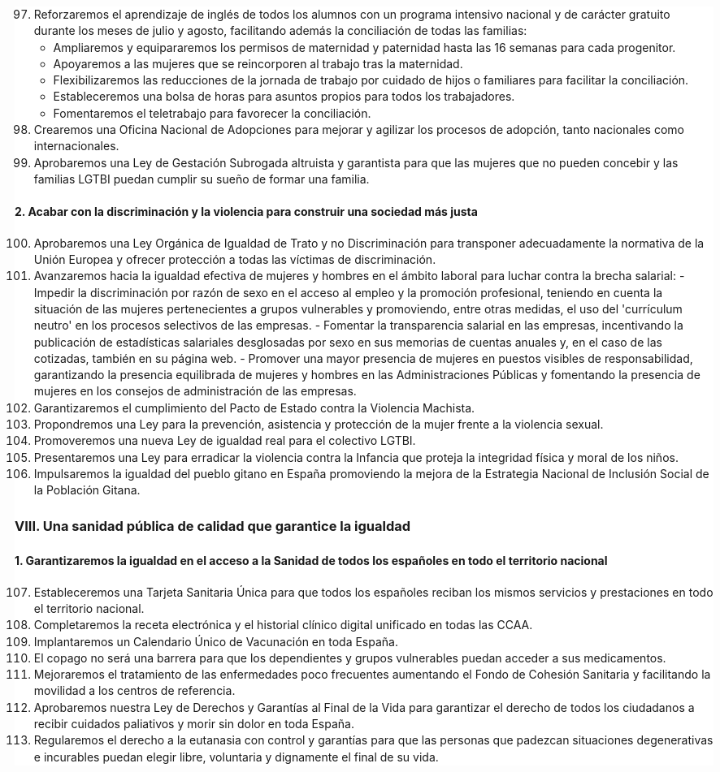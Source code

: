 97. Reforzaremos el aprendizaje de inglés de todos los alumnos con un programa intensivo nacional y de carácter gratuito durante los meses de julio y agosto, facilitando además la conciliación de todas las familias:
    - Ampliaremos y equipararemos los permisos de maternidad y paternidad hasta las 16 semanas para cada progenitor.
    - Apoyaremos a las mujeres que se reincorporen al trabajo tras la maternidad.
    - Flexibilizaremos las reducciones de la jornada de trabajo por cuidado de hijos o familiares para facilitar la conciliación.
    - Estableceremos una bolsa de horas para asuntos propios para todos los trabajadores.
    - Fomentaremos el teletrabajo para favorecer la conciliación.
99. Crearemos una Oficina Nacional de Adopciones para mejorar y agilizar los procesos de adopción, tanto nacionales como internacionales.
100. Aprobaremos una Ley de Gestación Subrogada altruista y garantista para que las mujeres que no pueden concebir y las familias LGTBI puedan cumplir su sueño de formar una familia.

#### 2. Acabar con la discriminación y la violencia para construir una sociedad más justa
100. Aprobaremos una Ley Orgánica de Igualdad de Trato y no Discriminación para transponer adecuadamente la normativa de la Unión Europea y ofrecer protección a todas las víctimas de discriminación.
101. Avanzaremos hacia la igualdad efectiva de mujeres y hombres en el ámbito laboral para luchar contra la brecha salarial:
    - Impedir la discriminación por razón de sexo en el acceso al empleo y la promoción profesional, teniendo en cuenta la situación de las mujeres pertenecientes a grupos vulnerables y promoviendo, entre otras medidas, el uso del 'currículum neutro' en los procesos selectivos de las empresas.
    - Fomentar la transparencia salarial en las empresas, incentivando la publicación de estadísticas salariales desglosadas por sexo en sus memorias de cuentas anuales y, en el caso de las cotizadas, también en su página web.
    - Promover una mayor presencia de mujeres en puestos visibles de responsabilidad, garantizando la presencia equilibrada de mujeres y hombres en las Administraciones Públicas y fomentando la presencia de mujeres en los consejos de administración de las empresas.
103. Garantizaremos el cumplimiento del Pacto de Estado contra la Violencia Machista.
104. Propondremos una Ley para la prevención, asistencia y protección de la mujer frente a la violencia sexual.
105. Promoveremos una nueva Ley de igualdad real para el colectivo LGTBI.
106. Presentaremos una Ley para erradicar la violencia contra la Infancia que proteja la integridad física y moral de los niños.
107. Impulsaremos la igualdad del pueblo gitano en España promoviendo la mejora de la Estrategia Nacional de Inclusión Social de la Población Gitana.

### VIII. Una sanidad pública de calidad que garantice la igualdad

#### 1. Garantizaremos la igualdad en el acceso a la Sanidad de todos los españoles en todo el territorio nacional
107. Estableceremos una Tarjeta Sanitaria Única para que todos los españoles reciban los mismos servicios y prestaciones en todo el territorio nacional.
108. Completaremos la receta electrónica y el historial clínico digital unificado en todas las CCAA.
109. Implantaremos un Calendario Único de Vacunación en toda España.
110. El copago no será una barrera para que los dependientes y grupos vulnerables puedan acceder a sus medicamentos.
111. Mejoraremos el tratamiento de las enfermedades poco frecuentes aumentando el Fondo de Cohesión Sanitaria y facilitando la movilidad a los centros de referencia.
112. Aprobaremos nuestra Ley de Derechos y Garantías al Final de la Vida para garantizar el derecho de todos los ciudadanos a recibir cuidados paliativos y morir sin dolor en toda España.
113. Regularemos el derecho a la eutanasia con control y garantías para que las personas que padezcan situaciones degenerativas e incurables puedan elegir libre, voluntaria y dignamente el final de su vida.
